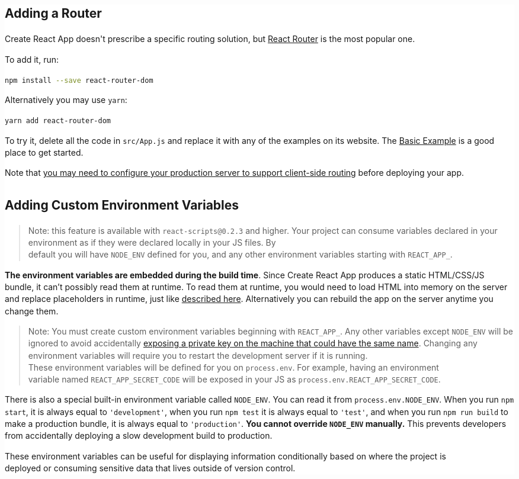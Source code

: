 ## Adding a Router	

Create React App doesn't prescribe a specific routing solution, but [React Router](https://reacttraining.com/react-router/) is the most popular one.	

To add it, run:	

```sh	
npm install --save react-router-dom	
```	

Alternatively you may use `yarn`:	

```sh	
yarn add react-router-dom	
```	

To try it, delete all the code in `src/App.js` and replace it with any of the examples on its website. The [Basic Example](https://reacttraining.com/react-router/web/example/basic) is a good place to get started.	

Note that [you may need to configure your production server to support client-side routing](#serving-apps-with-client-side-routing) before deploying your app.	

## Adding Custom Environment Variables	

>Note: this feature is available with `react-scripts@0.2.3` and higher.	
Your project can consume variables declared in your environment as if they were declared locally in your JS files. By	
default you will have `NODE_ENV` defined for you, and any other environment variables starting with	
`REACT_APP_`.	

**The environment variables are embedded during the build time**. Since Create React App produces a static HTML/CSS/JS bundle, it can’t possibly read them at runtime. To read them at runtime, you would need to load HTML into memory on the server and replace placeholders in runtime, just like [described here](#injecting-data-from-the-server-into-the-page). Alternatively you can rebuild the app on the server anytime you change them.	

>Note: You must create custom environment variables beginning with `REACT_APP_`. Any other variables except `NODE_ENV` will be ignored to avoid accidentally [exposing a private key on the machine that could have the same name](https://github.com/facebookincubator/create-react-app/issues/865#issuecomment-252199527). Changing any environment variables will require you to restart the development server if it is running.	
These environment variables will be defined for you on `process.env`. For example, having an environment	
variable named `REACT_APP_SECRET_CODE` will be exposed in your JS as `process.env.REACT_APP_SECRET_CODE`.	

There is also a special built-in environment variable called `NODE_ENV`. You can read it from `process.env.NODE_ENV`. When you run `npm start`, it is always equal to `'development'`, when you run `npm test` it is always equal to `'test'`, and when you run `npm run build` to make a production bundle, it is always equal to `'production'`. **You cannot override `NODE_ENV` manually.** This prevents developers from accidentally deploying a slow development build to production.	

These environment variables can be useful for displaying information conditionally based on where the project is	
deployed or consuming sensitive data that lives outside of version control.	

